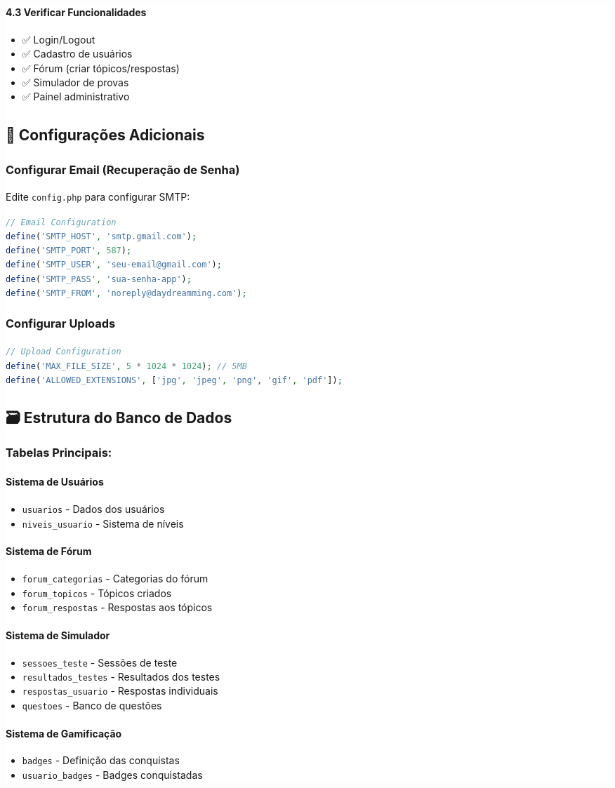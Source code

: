 #### 4.3 Verificar Funcionalidades
- ✅ Login/Logout
- ✅ Cadastro de usuários
- ✅ Fórum (criar tópicos/respostas)
- ✅ Simulador de provas
- ✅ Painel administrativo

## 🔧 Configurações Adicionais

### Configurar Email (Recuperação de Senha)
Edite `config.php` para configurar SMTP:

```php
// Email Configuration
define('SMTP_HOST', 'smtp.gmail.com');
define('SMTP_PORT', 587);
define('SMTP_USER', 'seu-email@gmail.com');
define('SMTP_PASS', 'sua-senha-app');
define('SMTP_FROM', 'noreply@daydreamming.com');
```

### Configurar Uploads
```php
// Upload Configuration
define('MAX_FILE_SIZE', 5 * 1024 * 1024); // 5MB
define('ALLOWED_EXTENSIONS', ['jpg', 'jpeg', 'png', 'gif', 'pdf']);
```

## 🗃️ Estrutura do Banco de Dados

### Tabelas Principais:

#### Sistema de Usuários
- `usuarios` - Dados dos usuários
- `niveis_usuario` - Sistema de níveis

#### Sistema de Fórum
- `forum_categorias` - Categorias do fórum
- `forum_topicos` - Tópicos criados
- `forum_respostas` - Respostas aos tópicos

#### Sistema de Simulador
- `sessoes_teste` - Sessões de teste
- `resultados_testes` - Resultados dos testes
- `respostas_usuario` - Respostas individuais
- `questoes` - Banco de questões

#### Sistema de Gamificação
- `badges` - Definição das conquistas
- `usuario_badges` - Badges conquistadas
